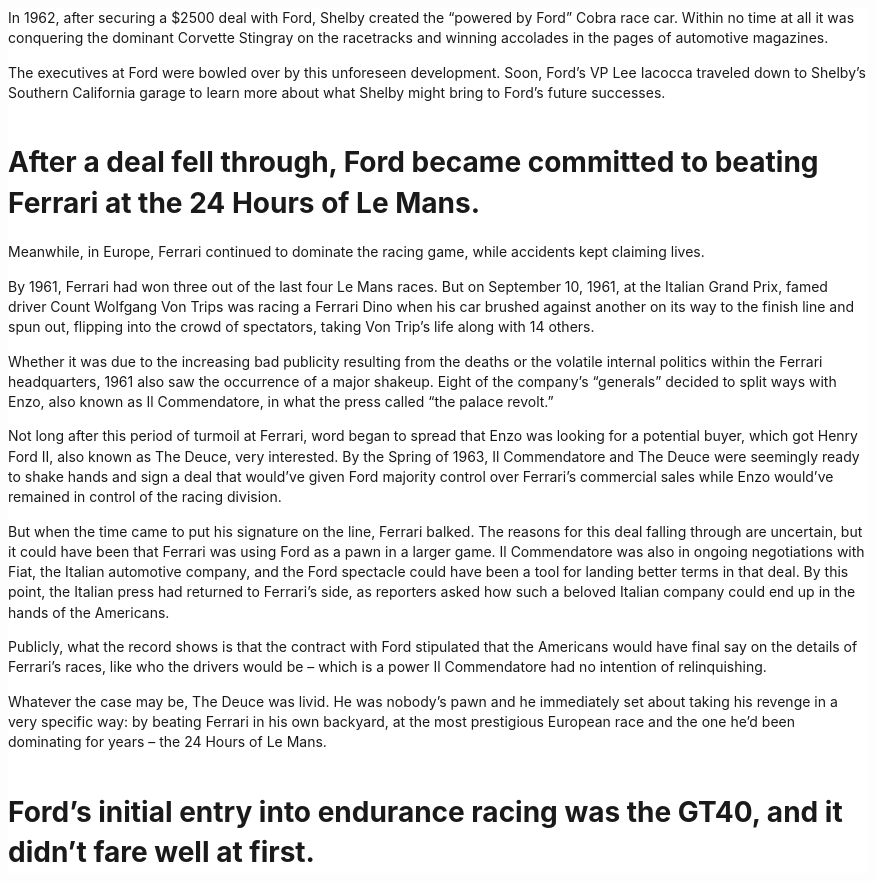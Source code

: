 In 1962, after securing a $2500 deal with Ford, Shelby created the “powered by
Ford” Cobra race car. Within no time at all it was conquering the dominant
Corvette Stingray on the racetracks and winning accolades in the pages of
automotive magazines.

The executives at Ford were bowled over by this unforeseen development. Soon,
Ford’s VP Lee Iacocca traveled down to Shelby’s Southern California garage to
learn more about what Shelby might bring to Ford’s future successes.

# After a deal fell through, Ford became committed to beating Ferrari at the 24 Hours of Le Mans.

Meanwhile, in Europe, Ferrari continued to dominate the racing game, while
accidents kept claiming lives.

By 1961, Ferrari had won three out of the last four Le Mans races. But on
September 10, 1961, at the Italian Grand Prix, famed driver Count Wolfgang Von
Trips was racing a Ferrari Dino when his car brushed against another on its way
to the finish line and spun out, flipping into the crowd of spectators, taking
Von Trip’s life along with 14 others.

Whether it was due to the increasing bad publicity resulting from the deaths or
the volatile internal politics within the Ferrari headquarters, 1961 also saw
the occurrence of a major shakeup. Eight of the company’s “generals” decided to
split ways with Enzo, also known as Il Commendatore, in what the press called
“the palace revolt.”

Not long after this period of turmoil at Ferrari, word began to spread that
Enzo was looking for a potential buyer, which got Henry Ford II, also known as
The Deuce, very interested. By the Spring of 1963, Il Commendatore and The
Deuce were seemingly ready to shake hands and sign a deal that would’ve given
Ford majority control over Ferrari’s commercial sales while Enzo would’ve
remained in control of the racing division.

But when the time came to put his signature on the line, Ferrari balked. The
reasons for this deal falling through are uncertain, but it could have been
that Ferrari was using Ford as a pawn in a larger game. Il Commendatore was
also in ongoing negotiations with Fiat, the Italian automotive company, and the
Ford spectacle could have been a tool for landing better terms in that deal. By
this point, the Italian press had returned to Ferrari’s side, as reporters
asked how such a beloved Italian company could end up in the hands of the
Americans.

Publicly, what the record shows is that the contract with Ford stipulated that
the Americans would have final say on the details of Ferrari’s races, like who
the drivers would be – which is a power Il Commendatore had no intention of
relinquishing.

Whatever the case may be, The Deuce was livid. He was nobody’s pawn and he
immediately set about taking his revenge in a very specific way: by beating
Ferrari in his own backyard, at the most prestigious European race and the one
he’d been dominating for years – the 24 Hours of Le Mans.

# Ford’s initial entry into endurance racing was the GT40, and it didn’t fare well at first.
